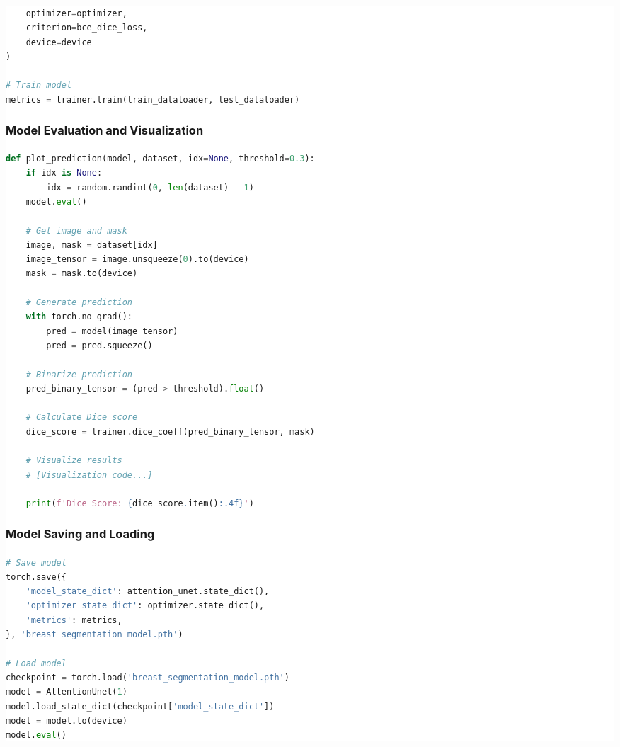 ```python
    optimizer=optimizer, 
    criterion=bce_dice_loss, 
    device=device
)

# Train model
metrics = trainer.train(train_dataloader, test_dataloader)
```

### Model Evaluation and Visualization

```python
def plot_prediction(model, dataset, idx=None, threshold=0.3):
    if idx is None:
        idx = random.randint(0, len(dataset) - 1)
    model.eval()
  
    # Get image and mask
    image, mask = dataset[idx]
    image_tensor = image.unsqueeze(0).to(device)
    mask = mask.to(device)
  
    # Generate prediction
    with torch.no_grad():
        pred = model(image_tensor)
        pred = pred.squeeze()
  
    # Binarize prediction
    pred_binary_tensor = (pred > threshold).float()
  
    # Calculate Dice score
    dice_score = trainer.dice_coeff(pred_binary_tensor, mask)
  
    # Visualize results
    # [Visualization code...]
  
    print(f'Dice Score: {dice_score.item():.4f}')
```

### Model Saving and Loading

```python
# Save model
torch.save({
    'model_state_dict': attention_unet.state_dict(),
    'optimizer_state_dict': optimizer.state_dict(),
    'metrics': metrics,
}, 'breast_segmentation_model.pth')

# Load model
checkpoint = torch.load('breast_segmentation_model.pth')
model = AttentionUnet(1)
model.load_state_dict(checkpoint['model_state_dict'])
model = model.to(device)
model.eval()
```

